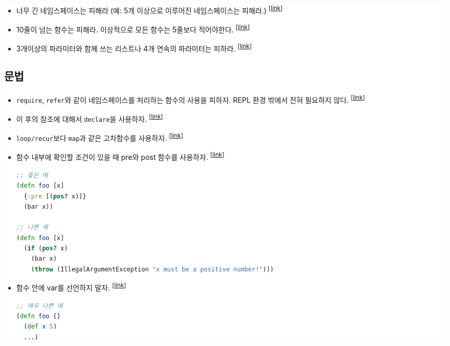 * <a name="namespaces-with-5-segments-max"></a>
  너무 긴 네임스페이스는 피해라 (예: 5개 이상으로 이루어진 네임스페이스는 피해라.)
<sup>[[link](#namespaces-with-5-segments-max)]</sup>

* <a name="10-loc-per-fn-limit"></a>
  10줄이 넘는 함수는 피해라.
  이상적으로 모든 함수는 5줄보다 적어야한다.
<sup>[[link](#10-loc-per-fn-limit)]</sup>

* <a name="4-positional-fn-params-limit"></a>
  3개이상의 파라미터와 함께 쓰는 리스트나 4개 연속의 파라미터는 피하라.
<sup>[[link](#4-positional-fn-params-limit)]</sup>

## 문법

* <a name="ns-fns-only-in-repl"></a>
  `require`, `refer`와 같이 네임스페이스를 처리하는 함수의 사용을 피하자.
   REPL 환경 밖에서 전혀 필요하지 않다.
<sup>[[link](#ns-fns-only-in-repl)]</sup>

* <a name="declare"></a>
  이 후의 참조에 대해서 `declare`을 사용하자.
<sup>[[link](#declare)]</sup>

* <a name="higher-order-fns"></a>
  `loop/recur`보다 `map`과 같은 고차함수를 사용하자.
<sup>[[link](#higher-order-fns)]</sup>

* <a name="pre-post-conditions"></a>
  함수 내부에 확인할 조건이 있을 때 pre와 post 함수를 사용하자.
<sup>[[link](#pre-post-conditions)]</sup>

    ```Clojure
    ;; 좋은 예
    (defn foo [x]
      {:pre [(pos? x)]}
      (bar x))

    ;; 나쁜 예
    (defn foo [x]
      (if (pos? x)
        (bar x)
        (throw (IllegalArgumentException "x must be a positive number!")))
    ```

* <a name="dont-def-vars-inside-fns"></a>
  함수 안에 var를 선언하지 말자.
<sup>[[link](#dont-def-vars-inside-fns)]</sup>

    ```Clojure
    ;; 매우 나쁜 예
    (defn foo []
      (def x 5)
      ...)
    ```
